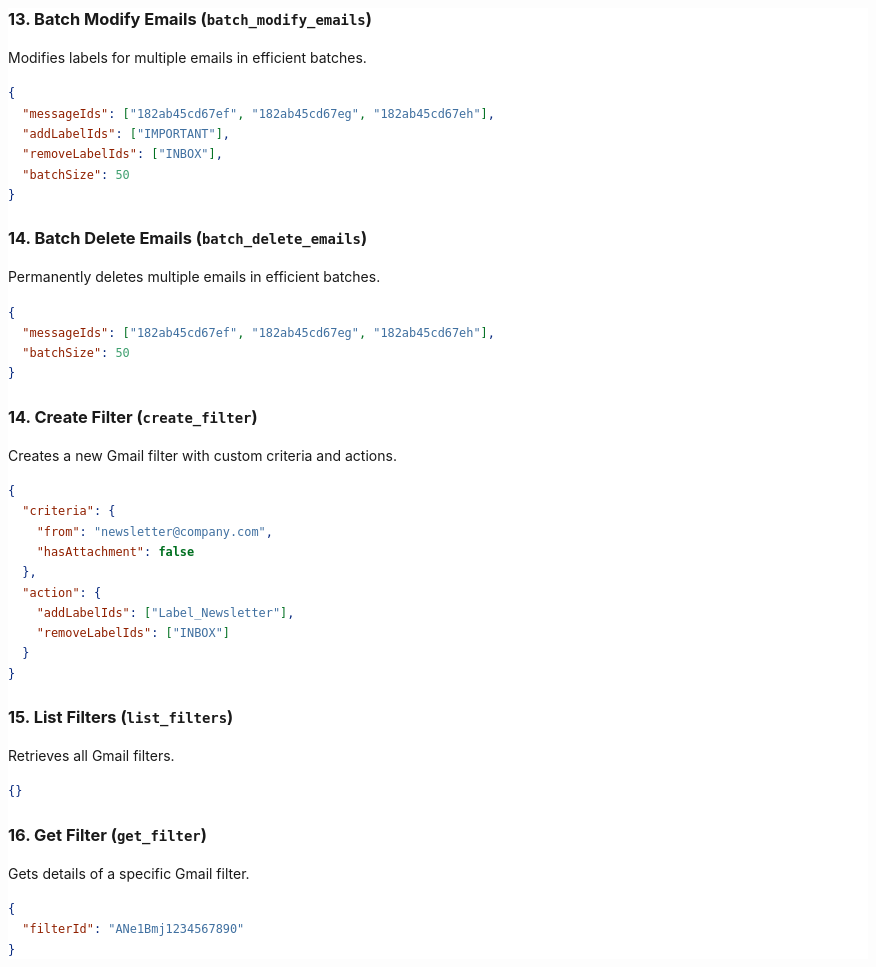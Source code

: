 ### 13. Batch Modify Emails (`batch_modify_emails`)
Modifies labels for multiple emails in efficient batches.

```json
{
  "messageIds": ["182ab45cd67ef", "182ab45cd67eg", "182ab45cd67eh"],
  "addLabelIds": ["IMPORTANT"],
  "removeLabelIds": ["INBOX"],
  "batchSize": 50
}
```

### 14. Batch Delete Emails (`batch_delete_emails`)
Permanently deletes multiple emails in efficient batches.

```json
{
  "messageIds": ["182ab45cd67ef", "182ab45cd67eg", "182ab45cd67eh"],
  "batchSize": 50
}
```

### 14. Create Filter (`create_filter`)
Creates a new Gmail filter with custom criteria and actions.

```json
{
  "criteria": {
    "from": "newsletter@company.com",
    "hasAttachment": false
  },
  "action": {
    "addLabelIds": ["Label_Newsletter"],
    "removeLabelIds": ["INBOX"]
  }
}
```

### 15. List Filters (`list_filters`)
Retrieves all Gmail filters.

```json
{}
```

### 16. Get Filter (`get_filter`)
Gets details of a specific Gmail filter.

```json
{
  "filterId": "ANe1Bmj1234567890"
}
```
